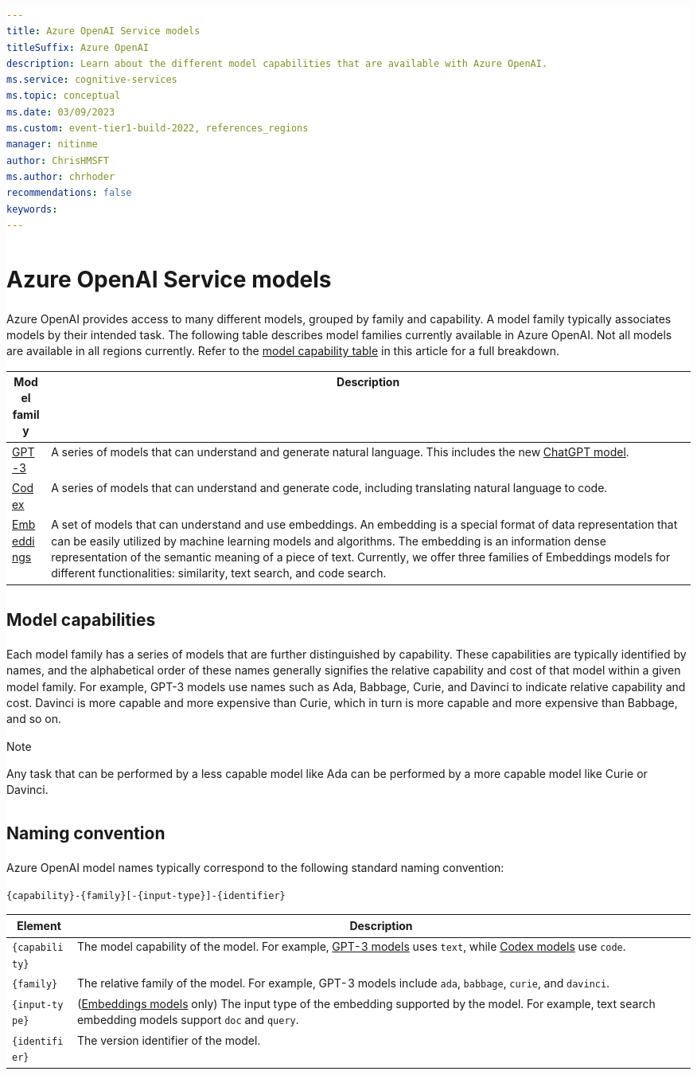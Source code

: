 ```yaml
---
title: Azure OpenAI Service models
titleSuffix: Azure OpenAI
description: Learn about the different model capabilities that are available with Azure OpenAI. 
ms.service: cognitive-services
ms.topic: conceptual 
ms.date: 03/09/2023
ms.custom: event-tier1-build-2022, references_regions
manager: nitinme
author: ChrisHMSFT
ms.author: chrhoder
recommendations: false
keywords: 
---
```


# Azure OpenAI Service models

Azure OpenAI provides access to many different models, grouped by family and capability. A model family typically associates models by their intended task. The following table describes model families currently available in Azure OpenAI. Not all models are available in all regions currently. Refer to the [model capability table](#model-capabilities) in this article for a full breakdown. 

| Model family | Description |
|--|--|
| [GPT-3](#gpt-3-models) | A series of models that can understand and generate natural language. This includes the new [ChatGPT model](#chatgpt-gpt-35-turbo). |
| [Codex](#codex-models) | A series of models that can understand and generate code, including translating natural language to code. |
| [Embeddings](#embeddings-models) | A set of models that can understand and use embeddings. An embedding is a special format of data representation that can be easily utilized by machine learning models and algorithms. The embedding is an information dense representation of the semantic meaning of a piece of text. Currently, we offer three families of Embeddings models for different functionalities: similarity, text search, and code search. |

## Model capabilities

Each model family has a series of models that are further distinguished by capability. These capabilities are typically identified by names, and the alphabetical order of these names generally signifies the relative capability and cost of that model within a given model family. For example, GPT-3 models use names such as Ada, Babbage, Curie, and Davinci to indicate relative capability and cost. Davinci is more capable and more expensive than Curie, which in turn is more capable and more expensive than Babbage, and so on.

> [!NOTE]
> Any task that can be performed by a less capable model like Ada can be performed by a more capable model like Curie or Davinci.

## Naming convention

Azure OpenAI model names typically correspond to the following standard naming convention:

`{capability}-{family}[-{input-type}]-{identifier}`

| Element | Description |
| --- | --- |
| `{capability}` | The model capability of the model. For example, [GPT-3 models](#gpt-3-models) uses `text`, while [Codex models](#codex-models) use `code`.|
| `{family}` | The relative family of the model. For example, GPT-3 models include `ada`, `babbage`, `curie`, and `davinci`.|
| `{input-type}` | ([Embeddings models](#embeddings-models) only) The input type of the embedding supported by the model. For example, text search embedding models support `doc` and `query`.|
| `{identifier}` | The version identifier of the model. |
